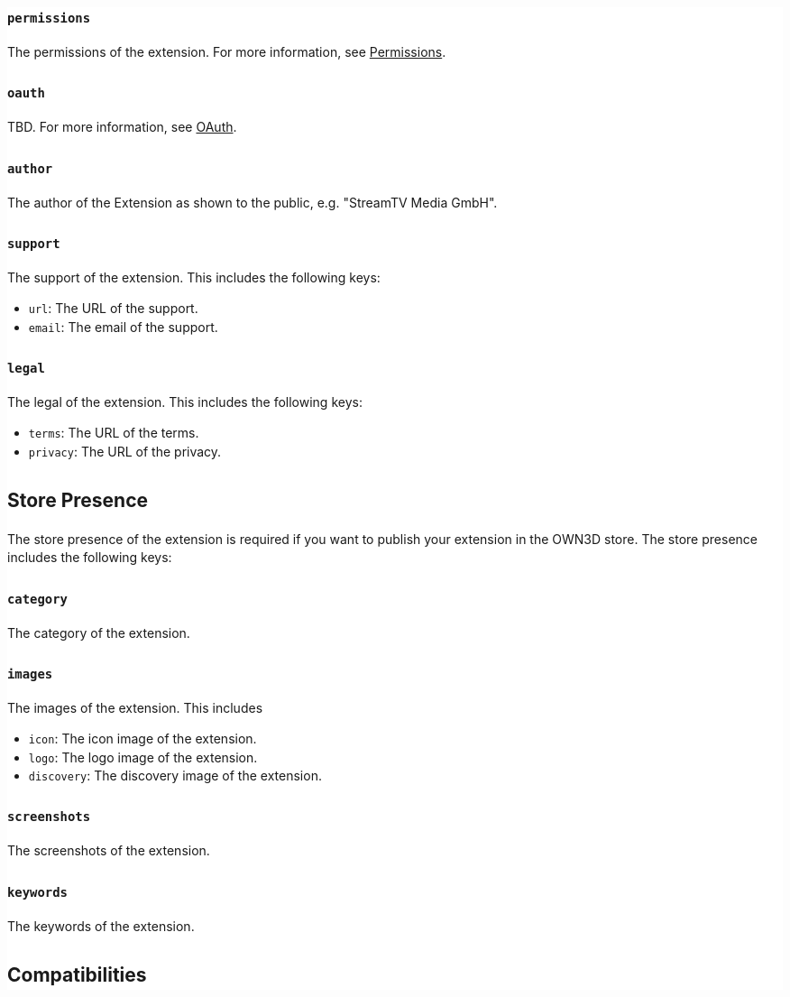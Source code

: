 ### `permissions`

The permissions of the extension. For more information, see [Permissions](#permissions).

### `oauth`

TBD. For more information, see [OAuth](#oauth).

### `author`

The author of the Extension as shown to the public, e.g. "StreamTV Media GmbH".

### `support`

The support of the extension. This includes the following keys:

- `url`: The URL of the support.
- `email`: The email of the support.

### `legal`

The legal of the extension. This includes the following keys:

- `terms`: The URL of the terms.
- `privacy`: The URL of the privacy.

## Store Presence

The store presence of the extension is required if you want to publish your extension in the OWN3D store. The store
presence includes the following keys:

### `category`

The category of the extension.

### `images`

The images of the extension. This includes

- `icon`: The icon image of the extension.
- `logo`: The logo image of the extension.
- `discovery`: The discovery image of the extension.

### `screenshots`

The screenshots of the extension.

### `keywords`

The keywords of the extension.

## Compatibilities
